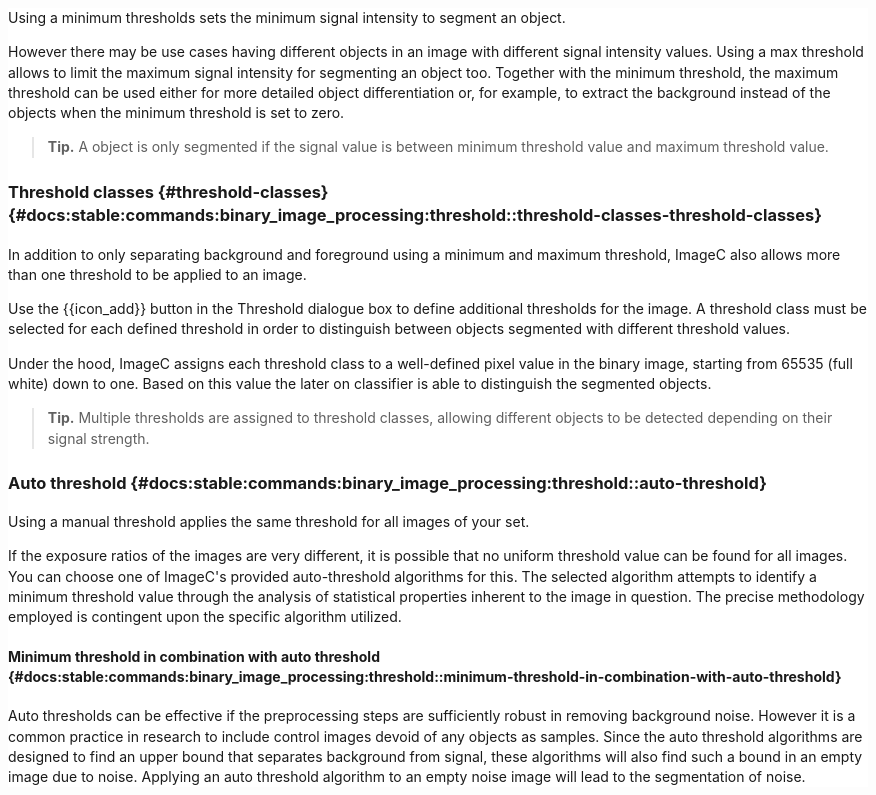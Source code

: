 Using a minimum thresholds sets the minimum signal intensity to segment an object.

However there may be use cases having different objects in an image with different signal intensity values.
Using a max threshold allows to limit the maximum signal intensity for segmenting an object too.
Together with the minimum threshold, the maximum threshold can be used either for more detailed object differentiation or, for example, to extract the background instead of the objects when the minimum threshold is set to zero.

> **Tip.** A object is only segmented if the signal value is between minimum threshold value and maximum threshold value.


### Threshold classes {#threshold-classes} {#docs:stable:commands:binary_image_processing:threshold::threshold-classes-threshold-classes}

In addition to only separating background and foreground using a minimum and maximum threshold, ImageC also allows more than one threshold to be applied to an image.

Use the {{icon_add}} button in the Threshold dialogue box to define additional thresholds for the image.
A threshold class must be selected for each defined threshold in order to distinguish between objects segmented with different threshold values.

Under the hood, ImageC assigns each threshold class to a well-defined pixel value in the binary image, starting from 65535 (full white) down to one.
Based on this value the later on classifier is able to distinguish the segmented objects.

> **Tip.** Multiple thresholds are assigned to threshold classes, allowing different objects to be detected depending on their signal strength.

### Auto threshold {#docs:stable:commands:binary_image_processing:threshold::auto-threshold}

Using a manual threshold applies the same threshold for all images of your set.

If the exposure ratios of the images are very different, it is possible that no uniform threshold value can be found for all images.
You can choose one of ImageC's provided auto-threshold algorithms for this.
The selected algorithm attempts to identify a minimum threshold value through the analysis of statistical properties inherent to the image in question. 
The precise methodology employed is contingent upon the specific algorithm utilized.  

#### Minimum threshold in combination with auto threshold {#docs:stable:commands:binary_image_processing:threshold::minimum-threshold-in-combination-with-auto-threshold}

Auto thresholds can be effective if the preprocessing steps are sufficiently robust in removing background noise.
However it is a common practice in research to include control images devoid of any objects as samples.
Since the auto threshold algorithms are designed to find an upper bound that separates background from signal, these algorithms will also find such a bound in an empty image due to noise.
Applying an auto threshold algorithm to an empty noise image will lead to the segmentation of noise.
